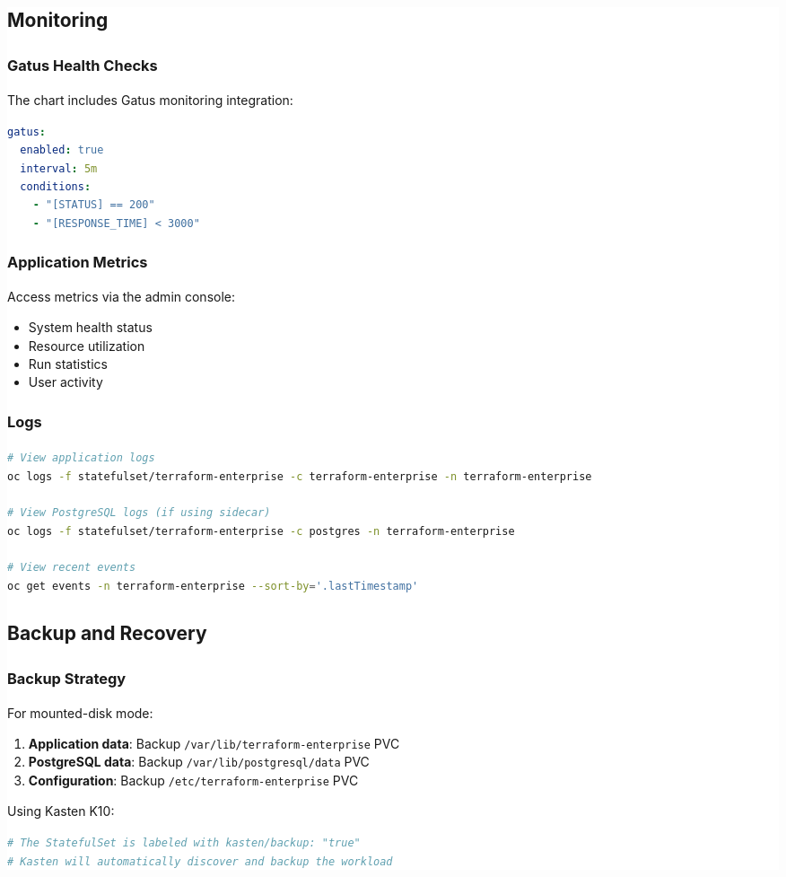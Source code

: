 ## Monitoring

### Gatus Health Checks

The chart includes Gatus monitoring integration:

```yaml
gatus:
  enabled: true
  interval: 5m
  conditions:
    - "[STATUS] == 200"
    - "[RESPONSE_TIME] < 3000"
```

### Application Metrics

Access metrics via the admin console:

- System health status
- Resource utilization
- Run statistics
- User activity

### Logs

```bash
# View application logs
oc logs -f statefulset/terraform-enterprise -c terraform-enterprise -n terraform-enterprise

# View PostgreSQL logs (if using sidecar)
oc logs -f statefulset/terraform-enterprise -c postgres -n terraform-enterprise

# View recent events
oc get events -n terraform-enterprise --sort-by='.lastTimestamp'
```

## Backup and Recovery

### Backup Strategy

For mounted-disk mode:

1. **Application data**: Backup `/var/lib/terraform-enterprise` PVC
2. **PostgreSQL data**: Backup `/var/lib/postgresql/data` PVC
3. **Configuration**: Backup `/etc/terraform-enterprise` PVC

Using Kasten K10:

```yaml
# The StatefulSet is labeled with kasten/backup: "true"
# Kasten will automatically discover and backup the workload
```
